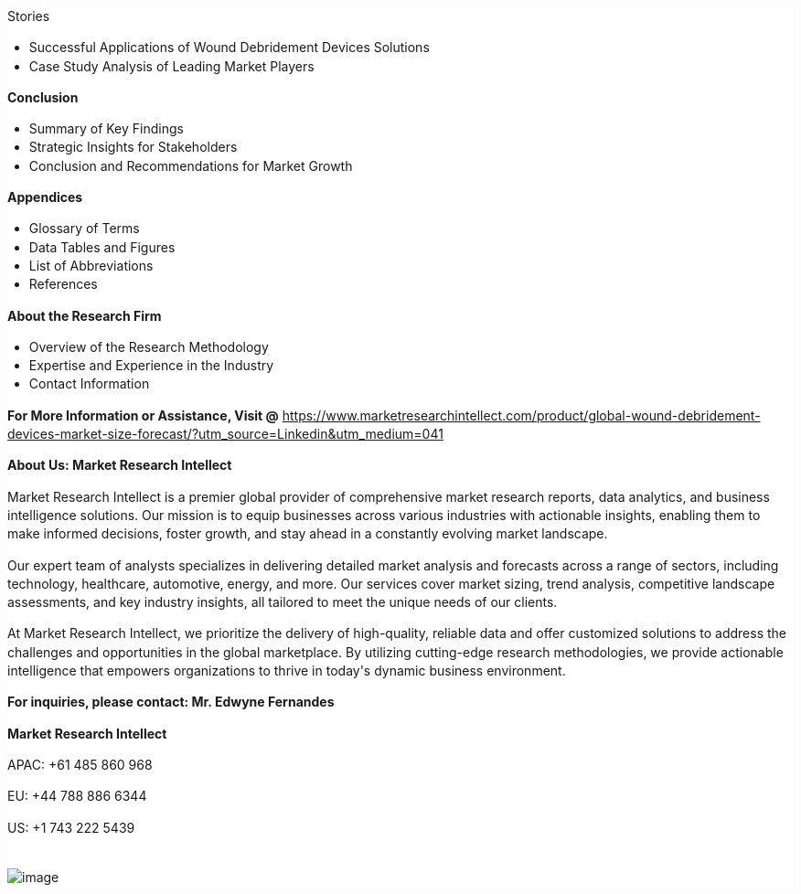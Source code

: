 Stories</strong></p><ul><li>Successful Applications of Wound Debridement Devices Solutions</li><li>Case Study Analysis of Leading Market Players</li></ul><p><strong>Conclusion</strong></p><ul><li>Summary of Key Findings</li><li>Strategic Insights for Stakeholders</li><li>Conclusion and Recommendations for Market Growth</li></ul><p><strong>Appendices</strong></p><ul><li>Glossary of Terms</li><li>Data Tables and Figures</li><li>List of Abbreviations</li><li>References</li></ul><p><strong>About the Research Firm</strong></p><ul><li>Overview of the Research Methodology</li><li>Expertise and Experience in the Industry</li><li>Contact Information</li></ul></div><div class="article-main__content" data-test-id="publishing-text-block"><p><span class="font-[700]"><strong>For More Information or Assistance, Visit @</strong>&nbsp;<a href="https://www.marketresearchintellect.com/product/global-wound-debridement-devices-market-size-forecast/?utm_source=Linkedin&utm_medium=041">https://www.marketresearchintellect.com/product/global-wound-debridement-devices-market-size-forecast/?utm_source=Linkedin&utm_medium=041</a></span></p><p><strong>About Us: Market Research Intellect</strong></p><p>Market Research Intellect is a premier global provider of comprehensive market research reports, data analytics, and business intelligence solutions. Our mission is to equip businesses across various industries with actionable insights, enabling them to make informed decisions, foster growth, and stay ahead in a constantly evolving market landscape.</p><p>Our expert team of analysts specializes in delivering detailed market analysis and forecasts across a range of sectors, including technology, healthcare, automotive, energy, and more. Our services cover market sizing, trend analysis, competitive landscape assessments, and key industry insights, all tailored to meet the unique needs of our clients.</p><p>At Market Research Intellect, we prioritize the delivery of high-quality, reliable data and offer customized solutions to address the challenges and opportunities in the global marketplace. By utilizing cutting-edge research methodologies, we provide actionable intelligence that empowers organizations to thrive in today's dynamic business environment.</p><p><strong>For inquiries, please contact: Mr. Edwyne Fernandes</strong></p><p><strong>Market Research Intellect</strong></p><p>APAC: +61 485 860 968</p><p>EU: +44 788 886 6344</p><p>US: +1 743 222 5439</p></div><div class="article-main__content" data-test-id="publishing-text-block">&nbsp;</div>
![image](https://github.com/user-attachments/assets/23685e37-3fb7-470d-9e0e-93be6ca6b77c)
